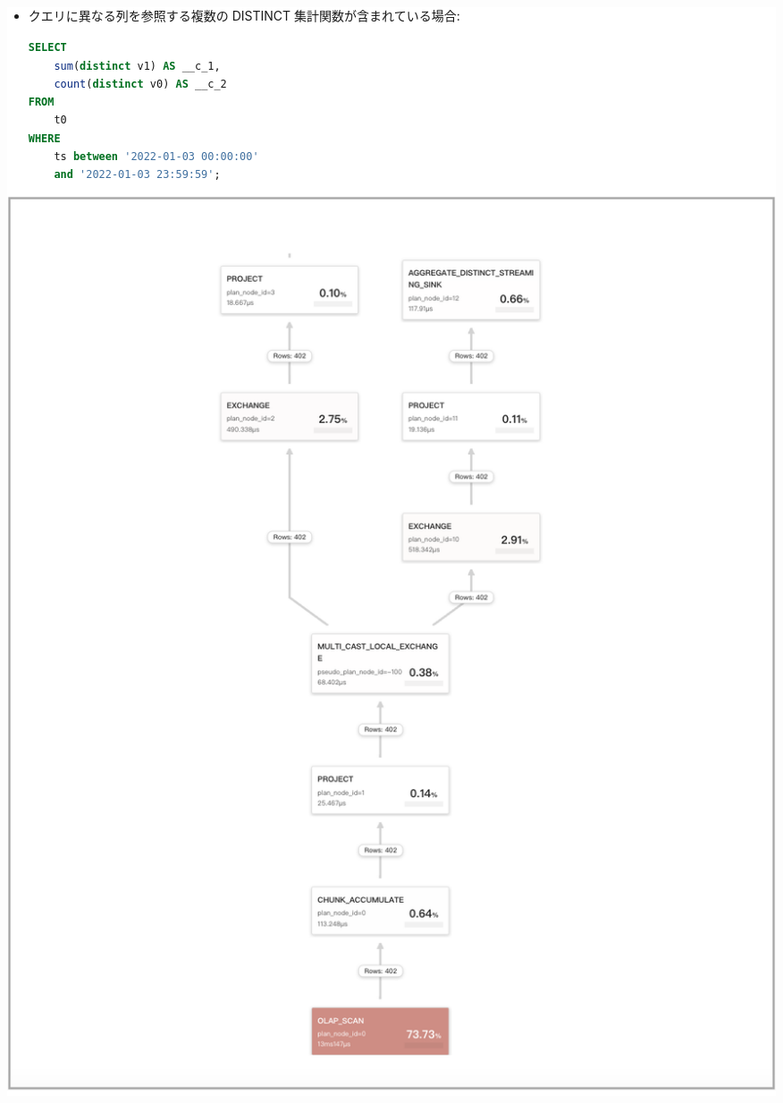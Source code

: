 - クエリに異なる列を参照する複数の DISTINCT 集計関数が含まれている場合:

  ```SQL
  SELECT
      sum(distinct v1) AS __c_1,
      count(distinct v0) AS __c_2
  FROM
      t0
  WHERE
      ts between '2022-01-03 00:00:00'
      and '2022-01-03 23:59:59';
  ```

![Query Cache - CTE - 3](../../_assets/query_cache_distinct_with_cte_Q3_en.png)
